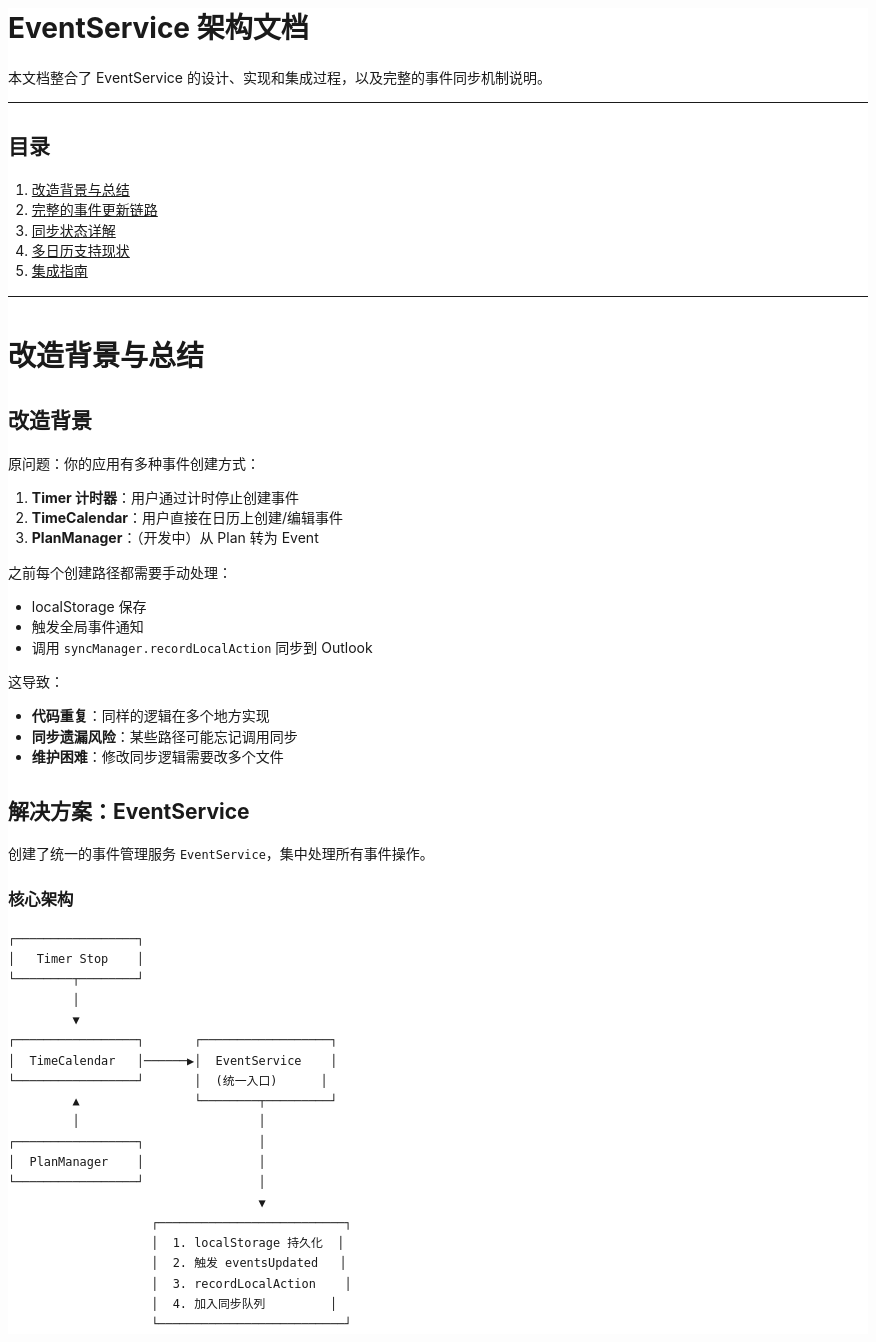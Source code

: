 # EventService 架构文档

本文档整合了 EventService 的设计、实现和集成过程，以及完整的事件同步机制说明。

---

## 目录
1. [改造背景与总结](#改造背景与总结)
2. [完整的事件更新链路](#完整的事件更新链路)
3. [同步状态详解](#同步状态详解)
4. [多日历支持现状](#多日历支持现状)
5. [集成指南](#集成指南)

---

# 改造背景与总结



## 改造背景

原问题：你的应用有多种事件创建方式：
1. **Timer 计时器**：用户通过计时停止创建事件
2. **TimeCalendar**：用户直接在日历上创建/编辑事件
3. **PlanManager**：（开发中）从 Plan 转为 Event

之前每个创建路径都需要手动处理：
- localStorage 保存
- 触发全局事件通知
- 调用 `syncManager.recordLocalAction` 同步到 Outlook

这导致：
- **代码重复**：同样的逻辑在多个地方实现
- **同步遗漏风险**：某些路径可能忘记调用同步
- **维护困难**：修改同步逻辑需要改多个文件

## 解决方案：EventService

创建了统一的事件管理服务 `EventService`，集中处理所有事件操作。

### 核心架构

```
┌─────────────────┐
│   Timer Stop    │
└────────┬────────┘
         │
         ▼
┌─────────────────┐       ┌──────────────────┐
│  TimeCalendar   │──────▶│  EventService    │
└─────────────────┘       │  (统一入口)      │
         ▲                └────────┬─────────┘
         │                         │
┌─────────────────┐                │
│  PlanManager    │                │
└─────────────────┘                │
                                   ▼
                    ┌──────────────────────────┐
                    │  1. localStorage 持久化  │
                    │  2. 触发 eventsUpdated   │
                    │  3. recordLocalAction    │
                    │  4. 加入同步队列         │
                    └──────────────────────────┘
```
